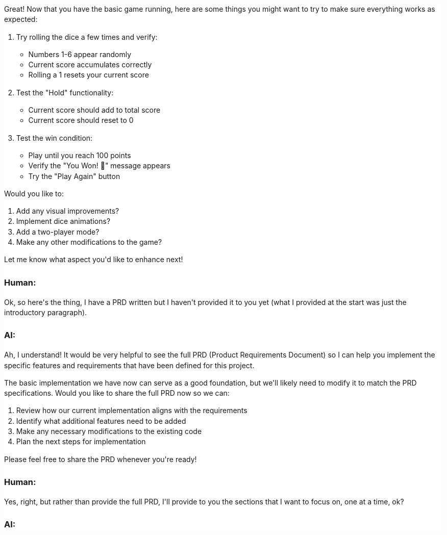 

Great! Now that you have the basic game running, here are some things you might want to try to make sure everything works as expected:

1. Try rolling the dice a few times and verify:
   - Numbers 1-6 appear randomly
   - Current score accumulates correctly
   - Rolling a 1 resets your current score

2. Test the "Hold" functionality:
   - Current score should add to total score
   - Current score should reset to 0

3. Test the win condition:
   - Play until you reach 100 points
   - Verify the "You Won! 🎉" message appears
   - Try the "Play Again" button

Would you like to:
1. Add any visual improvements?
2. Implement dice animations?
3. Add a two-player mode?
4. Make any other modifications to the game?

Let me know what aspect you'd like to enhance next!

### Human:

Ok, so here's the thing, I have a PRD written but I haven't provided it to you yet (what I provided at the start was just the introductory paragraph). 

### AI:



Ah, I understand! It would be very helpful to see the full PRD (Product Requirements Document) so I can help you implement the specific features and requirements that have been defined for this project. 

The basic implementation we have now can serve as a good foundation, but we'll likely need to modify it to match the PRD specifications. Would you like to share the full PRD now so we can:

1. Review how our current implementation aligns with the requirements
2. Identify what additional features need to be added
3. Make any necessary modifications to the existing code
4. Plan the next steps for implementation

Please feel free to share the PRD whenever you're ready!

### Human:

Yes, right, but rather than provide the full PRD, I'll provide to you the sections that I want to focus on, one at a time, ok?

### AI:
